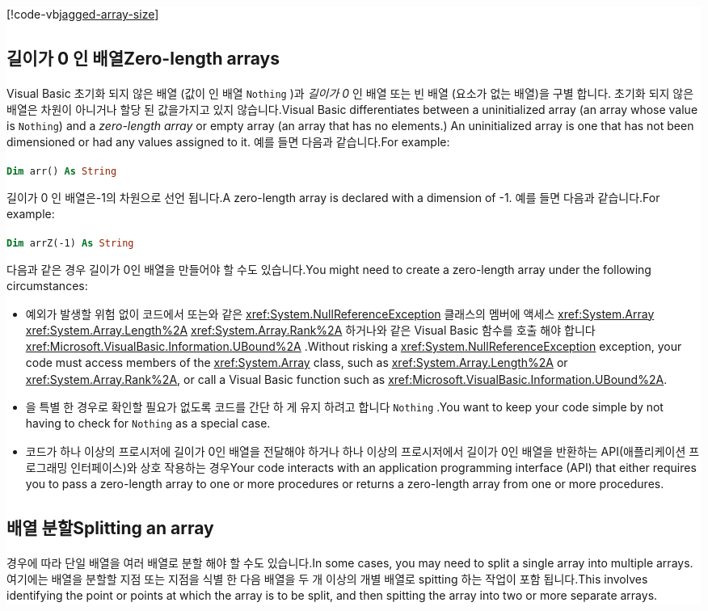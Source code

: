 [!code-vb[jagged-array-size](~/samples/snippets/visualbasic/programming-guide/language-features/arrays/jagged-length.vb)]

## <a name="zero-length-arrays"></a><span data-ttu-id="e9573-261">길이가 0 인 배열</span><span class="sxs-lookup"><span data-stu-id="e9573-261">Zero-length arrays</span></span>

<span data-ttu-id="e9573-262">Visual Basic 초기화 되지 않은 배열 (값이 인 배열 `Nothing` )과 *길이가 0* 인 배열 또는 빈 배열 (요소가 없는 배열)을 구별 합니다. 초기화 되지 않은 배열은 차원이 아니거나 할당 된 값을가지고 있지 않습니다.</span><span class="sxs-lookup"><span data-stu-id="e9573-262">Visual Basic differentiates between a uninitialized array (an array whose value is `Nothing`) and a *zero-length array* or empty array (an array that has no elements.) An uninitialized array is one that has not been dimensioned or had any values assigned to it.</span></span> <span data-ttu-id="e9573-263">예를 들면 다음과 같습니다.</span><span class="sxs-lookup"><span data-stu-id="e9573-263">For example:</span></span>

```vb
Dim arr() As String
```

<span data-ttu-id="e9573-264">길이가 0 인 배열은-1의 차원으로 선언 됩니다.</span><span class="sxs-lookup"><span data-stu-id="e9573-264">A zero-length array is declared with a dimension of -1.</span></span> <span data-ttu-id="e9573-265">예를 들면 다음과 같습니다.</span><span class="sxs-lookup"><span data-stu-id="e9573-265">For example:</span></span>

```vb
Dim arrZ(-1) As String
```

<span data-ttu-id="e9573-266">다음과 같은 경우 길이가 0인 배열을 만들어야 할 수도 있습니다.</span><span class="sxs-lookup"><span data-stu-id="e9573-266">You might need to create a zero-length array under the following circumstances:</span></span>

- <span data-ttu-id="e9573-267">예외가 발생할 위험 없이 코드에서 또는와 같은 <xref:System.NullReferenceException> 클래스의 멤버에 액세스 <xref:System.Array> <xref:System.Array.Length%2A> <xref:System.Array.Rank%2A> 하거나와 같은 Visual Basic 함수를 호출 해야 합니다 <xref:Microsoft.VisualBasic.Information.UBound%2A> .</span><span class="sxs-lookup"><span data-stu-id="e9573-267">Without risking a <xref:System.NullReferenceException> exception, your code must access members of the <xref:System.Array> class, such as <xref:System.Array.Length%2A> or <xref:System.Array.Rank%2A>, or call a Visual Basic function such as <xref:Microsoft.VisualBasic.Information.UBound%2A>.</span></span>

- <span data-ttu-id="e9573-268">을 특별 한 경우로 확인할 필요가 없도록 코드를 간단 하 게 유지 하려고 합니다 `Nothing` .</span><span class="sxs-lookup"><span data-stu-id="e9573-268">You want to keep your code simple by not having to check for `Nothing` as a special case.</span></span>

- <span data-ttu-id="e9573-269">코드가 하나 이상의 프로시저에 길이가 0인 배열을 전달해야 하거나 하나 이상의 프로시저에서 길이가 0인 배열을 반환하는 API(애플리케이션 프로그래밍 인터페이스)와 상호 작용하는 경우</span><span class="sxs-lookup"><span data-stu-id="e9573-269">Your code interacts with an application programming interface (API) that either requires you to pass a zero-length array to one or more procedures or returns a zero-length array from one or more procedures.</span></span>

## <a name="splitting-an-array"></a><span data-ttu-id="e9573-270">배열 분할</span><span class="sxs-lookup"><span data-stu-id="e9573-270">Splitting an array</span></span>

<span data-ttu-id="e9573-271">경우에 따라 단일 배열을 여러 배열로 분할 해야 할 수도 있습니다.</span><span class="sxs-lookup"><span data-stu-id="e9573-271">In some cases, you may need to split a single array into multiple arrays.</span></span> <span data-ttu-id="e9573-272">여기에는 배열을 분할할 지점 또는 지점을 식별 한 다음 배열을 두 개 이상의 개별 배열로 spitting 하는 작업이 포함 됩니다.</span><span class="sxs-lookup"><span data-stu-id="e9573-272">This involves identifying the point or points at which the array is to be split, and then spitting the array into two or more separate arrays.</span></span>

